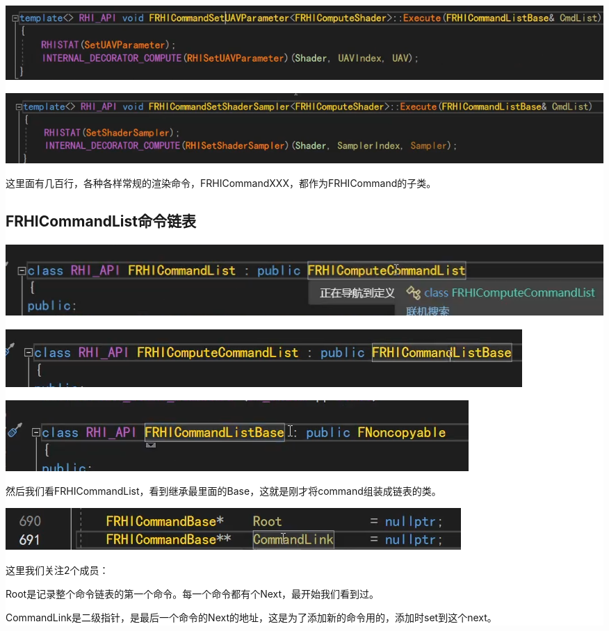 ![image-20240131170251231](Images/UE5渲染源码流程概述/image-20240131170251231.png)

![image-20240131170259248](Images/UE5渲染源码流程概述/image-20240131170259248.png)

这里面有几百行，各种各样常规的渲染命令，FRHICommandXXX，都作为FRHICommand的子类。

## FRHICommandList命令链表

![image-20240131170425511](Images/UE5渲染源码流程概述/image-20240131170425511.png)

![image-20240131170434478](Images/UE5渲染源码流程概述/image-20240131170434478.png)

![image-20240131170442454](Images/UE5渲染源码流程概述/image-20240131170442454.png)

然后我们看FRHICommandList，看到继承最里面的Base，这就是刚才将command组装成链表的类。

![image-20240131170553206](Images/UE5渲染源码流程概述/image-20240131170553206.png)

这里我们关注2个成员：

Root是记录整个命令链表的第一个命令。每一个命令都有个Next，最开始我们看到过。

CommandLink是二级指针，是最后一个命令的Next的地址，这是为了添加新的命令用的，添加时set到这个next。
